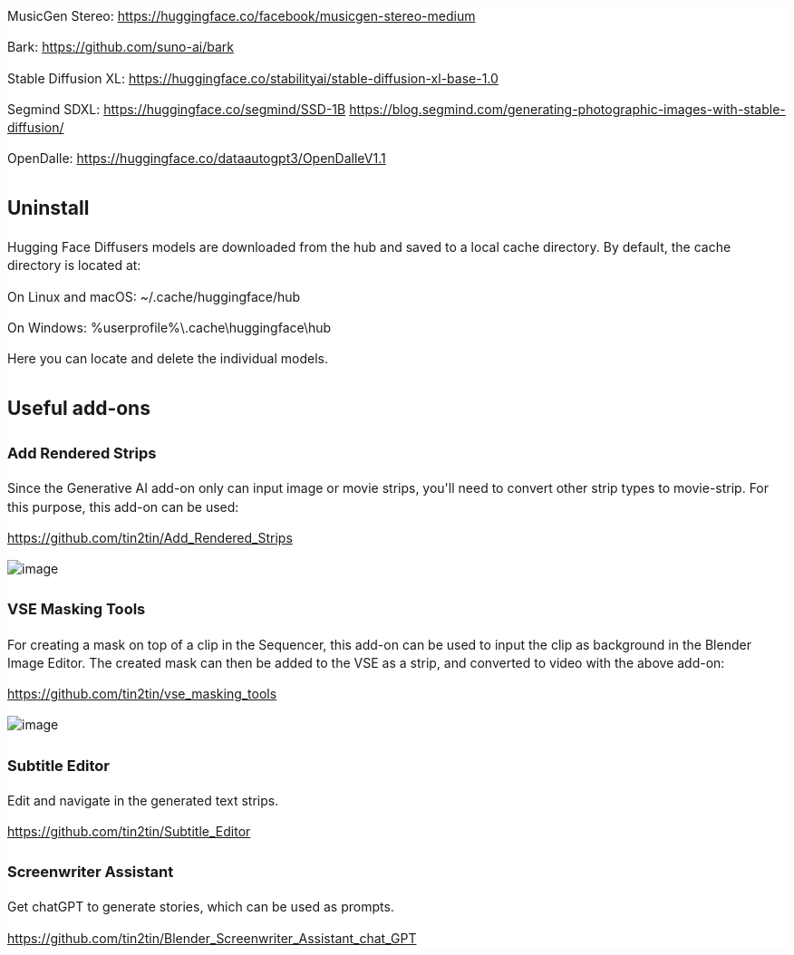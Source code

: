 MusicGen Stereo: https://huggingface.co/facebook/musicgen-stereo-medium

Bark: https://github.com/suno-ai/bark

Stable Diffusion XL: https://huggingface.co/stabilityai/stable-diffusion-xl-base-1.0

Segmind SDXL: https://huggingface.co/segmind/SSD-1B 
https://blog.segmind.com/generating-photographic-images-with-stable-diffusion/

OpenDalle: https://huggingface.co/dataautogpt3/OpenDalleV1.1



## Uninstall

Hugging Face Diffusers models are downloaded from the hub and saved to a local cache directory. By default, the cache directory is located at:

On Linux and macOS: ~/.cache/huggingface/hub

On Windows: %userprofile%\\.cache\huggingface\hub

Here you can locate and delete the individual models.

## Useful add-ons

### Add Rendered Strips

Since the Generative AI add-on only can input image or movie strips, you'll need to convert other strip types to movie-strip. For this purpose, this add-on can be used:

https://github.com/tin2tin/Add_Rendered_Strips

![image](https://github.com/tin2tin/Generative_AI/assets/1322593/d8c0a184-d812-440d-a5a8-501a1282d78d)

### VSE Masking Tools

For creating a mask on top of a clip in the Sequencer, this add-on can be used to input the clip as background in the Blender Image Editor. The created mask can then be added to the VSE as a strip, and converted to video with the above add-on:

https://github.com/tin2tin/vse_masking_tools

![image](https://github.com/tin2tin/Generative_AI/assets/1322593/f2afd36c-34b1-4779-957b-0eb8defed296)

### Subtitle Editor

Edit and navigate in the generated text strips.

https://github.com/tin2tin/Subtitle_Editor


### Screenwriter Assistant

Get chatGPT to generate stories, which can be used as prompts.

https://github.com/tin2tin/Blender_Screenwriter_Assistant_chat_GPT
